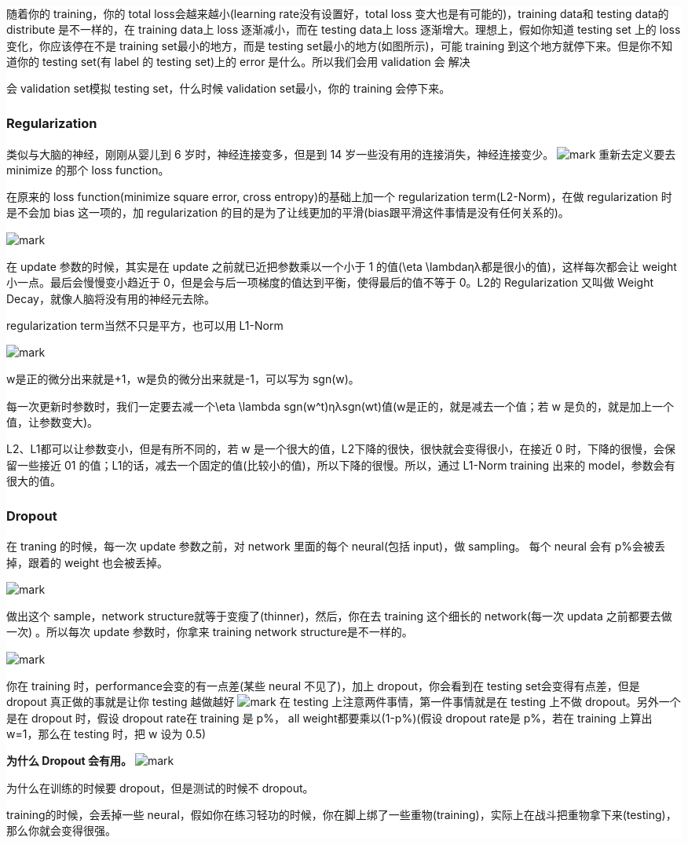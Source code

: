 随着你的 training，你的 total loss会越来越小(learning rate没有设置好，total loss 变大也是有可能的)，training data和 testing data的 distribute 是不一样的，在 training data上 loss 逐渐减小，而在 testing data上 loss 逐渐增大。理想上，假如你知道 testing set 上的 loss 变化，你应该停在不是 training set最小的地方，而是 testing set最小的地方(如图所示)，可能 training 到这个地方就停下来。但是你不知道你的 testing set(有 label 的 testing set)上的 error 是什么。所以我们会用 validation 会 解决

会 validation set模拟 testing set，什么时候 validation set最小，你的 training 会停下来。

###  Regularization
类似与大脑的神经，刚刚从婴儿到 6 岁时，神经连接变多，但是到 14 岁一些没有用的连接消失，神经连接变少。
![mark](http://images.iterate.site/blog/image/20190818/1FaKq0Wg1QVw.png?imageslim)
重新去定义要去 minimize 的那个 loss function。

在原来的 loss function(minimize square error, cross entropy)的基础上加一个 regularization term(L2-Norm)，在做 regularization 时是不会加 bias 这一项的，加 regularization 的目的是为了让线更加的平滑(bias跟平滑这件事情是没有任何关系的)。

![mark](http://images.iterate.site/blog/image/20190818/vV6SW2YWswT1.png?imageslim)

在 update 参数的时候，其实是在 update 之前就已近把参数乘以一个小于 1 的值(\eta \lambdaηλ都是很小的值)，这样每次都会让 weight 小一点。最后会慢慢变小趋近于 0，但是会与后一项梯度的值达到平衡，使得最后的值不等于 0。L2的 Regularization 又叫做 Weight Decay，就像人脑将没有用的神经元去除。

regularization term当然不只是平方，也可以用 L1-Norm

![mark](http://images.iterate.site/blog/image/20190818/Rk1JXuhT593D.png?imageslim)

w是正的微分出来就是+1，w是负的微分出来就是-1，可以写为 sgn(w)。

每一次更新时参数时，我们一定要去减一个\eta \lambda sgn(w^t)ηλsgn(wt)值(w是正的，就是减去一个值；若 w 是负的，就是加上一个值，让参数变大)。

L2、L1都可以让参数变小，但是有所不同的，若 w 是一个很大的值，L2下降的很快，很快就会变得很小，在接近 0 时，下降的很慢，会保留一些接近 01 的值；L1的话，减去一个固定的值(比较小的值)，所以下降的很慢。所以，通过 L1-Norm training 出来的 model，参数会有很大的值。
###  Dropout

在 traning 的时候，每一次 update 参数之前，对 network 里面的每个 neural(包括 input)，做 sampling。 每个 neural 会有 p%会被丢掉，跟着的 weight 也会被丢掉。

![mark](http://images.iterate.site/blog/image/20190818/pGRPbP8dblD2.png?imageslim)

做出这个 sample，network structure就等于变瘦了(thinner)，然后，你在去 training 这个细长的 network(每一次 updata 之前都要去做一次) 。所以每次 update 参数时，你拿来 training network structure是不一样的。

![mark](http://images.iterate.site/blog/image/20190818/NemscgsB3CQH.png?imageslim)

  你在 training 时，performance会变的有一点差(某些 neural 不见了)，加上 dropout，你会看到在 testing set会变得有点差，但是 dropout 真正做的事就是让你 testing 越做越好
![mark](http://images.iterate.site/blog/image/20190818/MsYi3MGSKROy.png?imageslim)
 在 testing 上注意两件事情，第一件事情就是在 testing 上不做 dropout。另外一个是在 dropout 时，假设 dropout rate在 training 是 p%， all weight都要乘以(1-p%)(假设 dropout rate是 p%，若在 training 上算出 w=1，那么在 testing 时，把 w 设为 0.5)

**为什么 Dropout 会有用。**
![mark](http://images.iterate.site/blog/image/20190818/VWlvWUnOgOtG.png?imageslim)

为什么在训练的时候要 dropout，但是测试的时候不 dropout。

training的时候，会丢掉一些 neural，假如你在练习轻功的时候，你在脚上绑了一些重物(training)，实际上在战斗把重物拿下来(testing)，那么你就会变得很强。
